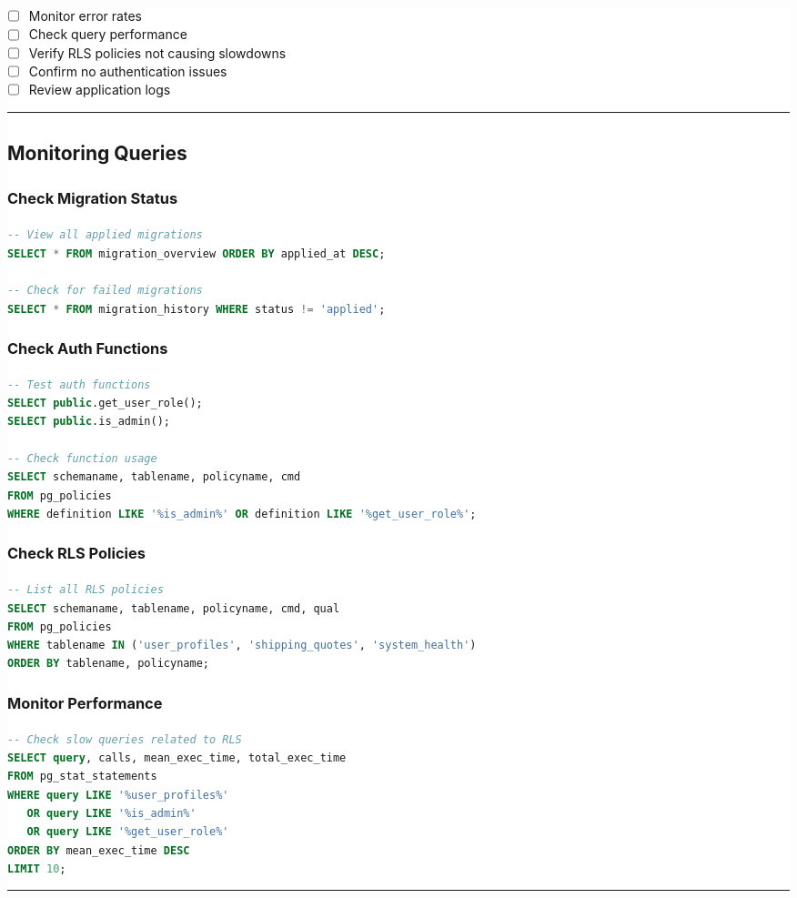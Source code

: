 - [ ] Monitor error rates
- [ ] Check query performance
- [ ] Verify RLS policies not causing slowdowns
- [ ] Confirm no authentication issues
- [ ] Review application logs

---

## Monitoring Queries

### Check Migration Status
```sql
-- View all applied migrations
SELECT * FROM migration_overview ORDER BY applied_at DESC;

-- Check for failed migrations
SELECT * FROM migration_history WHERE status != 'applied';
```

### Check Auth Functions
```sql
-- Test auth functions
SELECT public.get_user_role();
SELECT public.is_admin();

-- Check function usage
SELECT schemaname, tablename, policyname, cmd
FROM pg_policies
WHERE definition LIKE '%is_admin%' OR definition LIKE '%get_user_role%';
```

### Check RLS Policies
```sql
-- List all RLS policies
SELECT schemaname, tablename, policyname, cmd, qual
FROM pg_policies
WHERE tablename IN ('user_profiles', 'shipping_quotes', 'system_health')
ORDER BY tablename, policyname;
```

### Monitor Performance
```sql
-- Check slow queries related to RLS
SELECT query, calls, mean_exec_time, total_exec_time
FROM pg_stat_statements
WHERE query LIKE '%user_profiles%' 
   OR query LIKE '%is_admin%'
   OR query LIKE '%get_user_role%'
ORDER BY mean_exec_time DESC
LIMIT 10;
```

---